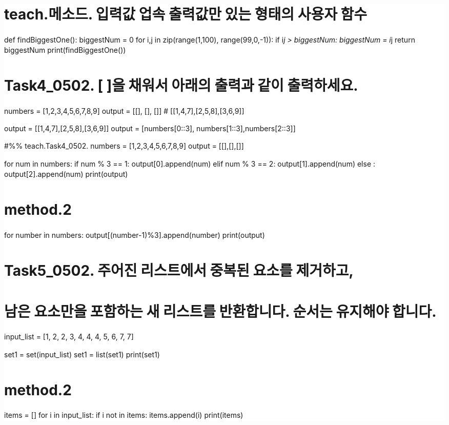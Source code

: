 # teach.메소드. 입력값 업속 출력값만 있는 형태의 사용자 함수
def findBiggestOne():
    biggestNum = 0
    for i,j in zip(range(1,100), range(99,0,-1)):
        if i*j > biggestNum:
            biggestNum = i*j
    return biggestNum
print(findBiggestOne())    


# Task4_0502. [    ]을 채워서 아래의 출력과 같이 출력하세요.
numbers = [1,2,3,4,5,6,7,8,9]
output = [[], [], []] # [[1,4,7],[2,5,8],[3,6,9]]

output = [[1,4,7],[2,5,8],[3,6,9]]
output = [numbers[0::3], numbers[1::3],numbers[2::3]]

#%% teach.Task4_0502.
numbers = [1,2,3,4,5,6,7,8,9]
output = [[],[],[]]

for num in numbers:
    if num % 3 == 1:
        output[0].append(num)
    elif num % 3 == 2:
        output[1].append(num)
    else :
        output[2].append(num)
print(output)

# method.2
for number in numbers:
    output[(number-1)%3].append(number)
print(output)



# Task5_0502. 주어진 리스트에서 중복된 요소를 제거하고,
# 남은 요소만을 포함하는 새 리스트를 반환합니다. 순서는 유지해야 합니다.

input_list = [1, 2, 2, 3, 4, 4, 4, 5, 6, 7, 7]

set1 = set(input_list)
set1 = list(set1)
print(set1)

# method.2
items = []
for i in input_list:
    if i not in items:
        items.append(i)
print(items)
